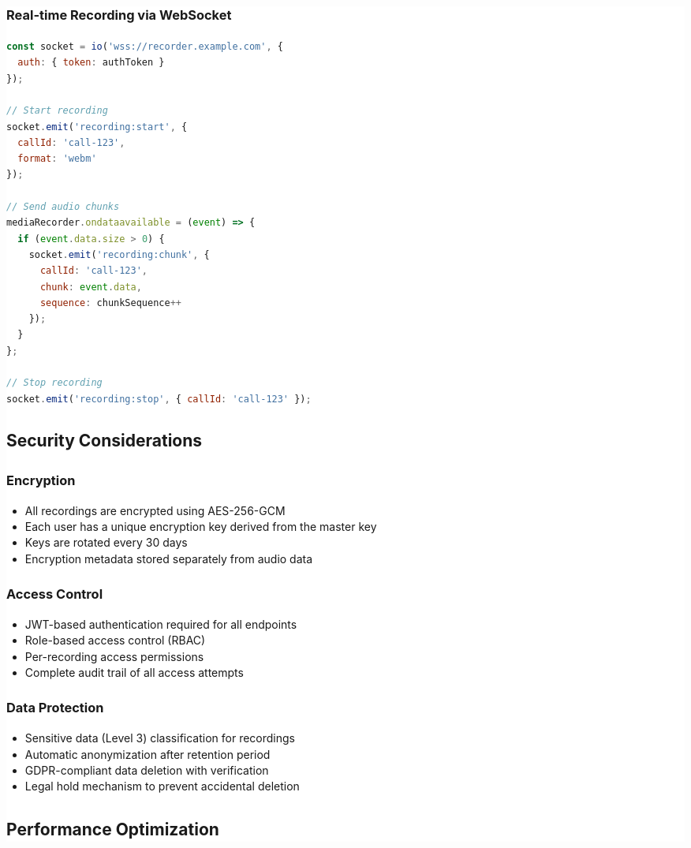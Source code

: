 ### Real-time Recording via WebSocket
```javascript
const socket = io('wss://recorder.example.com', {
  auth: { token: authToken }
});

// Start recording
socket.emit('recording:start', {
  callId: 'call-123',
  format: 'webm'
});

// Send audio chunks
mediaRecorder.ondataavailable = (event) => {
  if (event.data.size > 0) {
    socket.emit('recording:chunk', {
      callId: 'call-123',
      chunk: event.data,
      sequence: chunkSequence++
    });
  }
};

// Stop recording
socket.emit('recording:stop', { callId: 'call-123' });
```

## Security Considerations

### Encryption
- All recordings are encrypted using AES-256-GCM
- Each user has a unique encryption key derived from the master key
- Keys are rotated every 30 days
- Encryption metadata stored separately from audio data

### Access Control
- JWT-based authentication required for all endpoints
- Role-based access control (RBAC)
- Per-recording access permissions
- Complete audit trail of all access attempts

### Data Protection
- Sensitive data (Level 3) classification for recordings
- Automatic anonymization after retention period
- GDPR-compliant data deletion with verification
- Legal hold mechanism to prevent accidental deletion

## Performance Optimization
